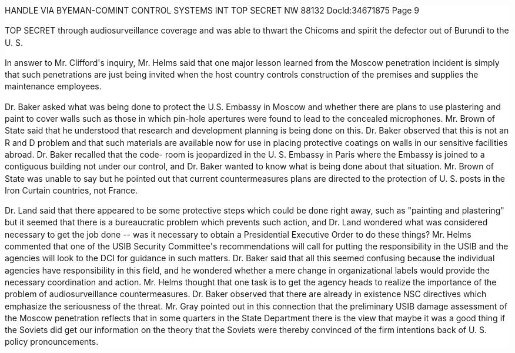 HANDLE VIA
BYEMAN-COMINT
CONTROL SYSTEMS INT
TOP SECRET
NW 88132
Docld:34671875 Page 9

TOP SECRET
through audiosurveillance coverage and was able to thwart the
Chicoms and spirit the defector out of Burundi to the U. S.

In answer to Mr. Clifford's inquiry, Mr. Helms said that
one major lesson learned from the Moscow penetration incident
is simply that such penetrations are just being invited when
the host country controls construction of the premises and
supplies the maintenance employees.

Dr. Baker asked what was being done to protect the U.S.
Embassy in Moscow and whether there are plans to use plastering
and paint to cover walls such as those in which pin-hole apertures
were found to lead to the concealed microphones. Mr. Brown
of State said that he understood that research and development
planning is being done on this. Dr. Baker observed that this
is not an R and D problem and that such materials are available
now for use in placing protective coatings on walls in our
sensitive facilities abroad. Dr. Baker recalled that the code-
room is jeopardized in the U. S. Embassy in Paris where the
Embassy is joined to a contiguous building not under our control,
and Dr. Baker wanted to know what is being done about that
situation. Mr. Brown of State was unable to say but he pointed
out that current countermeasures plans are directed to the
protection of U. S. posts in the Iron Curtain countries, not
France.

Dr. Land said that there appeared to be some protective
steps which could be done right away, such as "painting and
plastering" but it seemed that there is a bureaucratic problem
which prevents such action, and Dr. Land wondered what was
considered necessary to get the job done -- was it necessary
to obtain a Presidential Executive Order to do these things?
Mr. Helms commented that one of the USIB Security Committee's
recommendations will call for putting the responsibility in
the USIB and the agencies will look to the DCI for guidance in
such matters. Dr. Baker said that all this seemed confusing
because the individual agencies have responsibility in this
field, and he wondered whether a mere change in organizational
labels would provide the necessary coordination and action.
Mr. Helms thought that one task is to get the agency heads to
realize the importance of the problem of audiosurveillance
countermeasures. Dr. Baker observed that there are already in
existence NSC directives which emphasize the seriousness of the
threat. Mr. Gray pointed out in this connection that the
preliminary USIB damage assessment of the Moscow penetration
reflects that in some quarters in the State Department there
is the view that maybe it was a good thing if the Soviets did
get our information on the theory that the Soviets were thereby
convinced of the firm intentions back of U. S. policy pronouncements.
